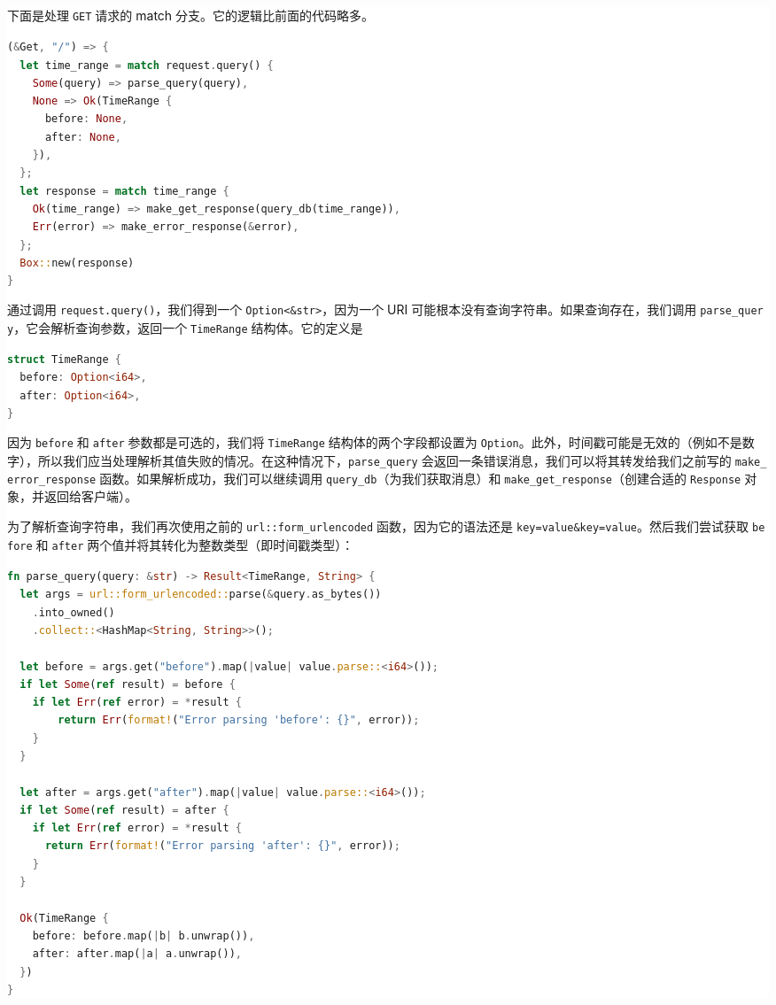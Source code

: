 下面是处理 `GET` 请求的 match 分支。它的逻辑比前面的代码略多。

```rust
(&Get, "/") => {
  let time_range = match request.query() {
    Some(query) => parse_query(query),
    None => Ok(TimeRange {
      before: None,
      after: None,
    }),
  };
  let response = match time_range {
    Ok(time_range) => make_get_response(query_db(time_range)),
    Err(error) => make_error_response(&error),
  };
  Box::new(response)
}
```

通过调用 `request.query()`，我们得到一个 `Option<&str>`，因为一个 URI 可能根本没有查询字符串。如果查询存在，我们调用 `parse_query`，它会解析查询参数，返回一个 `TimeRange` 结构体。它的定义是

```rust
struct TimeRange {
  before: Option<i64>,
  after: Option<i64>,
}
```

因为 `before` 和 `after` 参数都是可选的，我们将 `TimeRange` 结构体的两个字段都设置为 `Option`。此外，时间戳可能是无效的（例如不是数字），所以我们应当处理解析其值失败的情况。在这种情况下，`parse_query` 会返回一条错误消息，我们可以将其转发给我们之前写的 `make_error_response` 函数。如果解析成功，我们可以继续调用 `query_db`（为我们获取消息）和 `make_get_response`（创建合适的 `Response` 对象，并返回给客户端）。

为了解析查询字符串，我们再次使用之前的 `url::form_urlencoded` 函数，因为它的语法还是 `key=value&key=value`。然后我们尝试获取 `before` 和 `after` 两个值并将其转化为整数类型（即时间戳类型）：

```rust
fn parse_query(query: &str) -> Result<TimeRange, String> {
  let args = url::form_urlencoded::parse(&query.as_bytes())
    .into_owned()
    .collect::<HashMap<String, String>>();

  let before = args.get("before").map(|value| value.parse::<i64>());
  if let Some(ref result) = before {
    if let Err(ref error) = *result {
        return Err(format!("Error parsing 'before': {}", error));
    }
  }

  let after = args.get("after").map(|value| value.parse::<i64>());
  if let Some(ref result) = after {
    if let Err(ref error) = *result {
      return Err(format!("Error parsing 'after': {}", error));
    }
  }

  Ok(TimeRange {
    before: before.map(|b| b.unwrap()),
    after: after.map(|a| a.unwrap()),
  })
}
```
